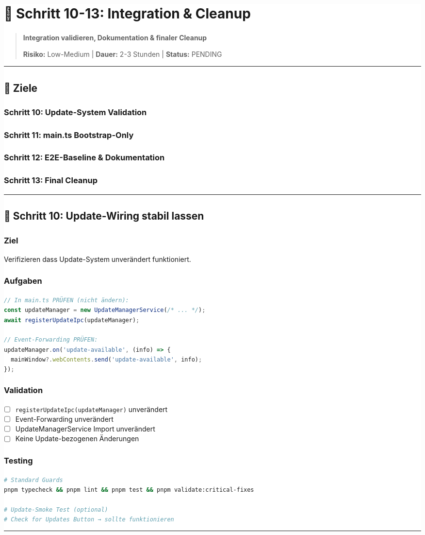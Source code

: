 # 🔗 Schritt 10-13: Integration & Cleanup

> **Integration validieren, Dokumentation & finaler Cleanup**
> 
> **Risiko:** Low-Medium | **Dauer:** 2-3 Stunden | **Status:** PENDING

---

## 🎯 **Ziele**

### **Schritt 10:** Update-System Validation
### **Schritt 11:** main.ts Bootstrap-Only
### **Schritt 12:** E2E-Baseline & Dokumentation  
### **Schritt 13:** Final Cleanup

---

## 📝 **Schritt 10: Update-Wiring stabil lassen**

### **Ziel**
Verifizieren dass Update-System unverändert funktioniert.

### **Aufgaben**
```typescript
// In main.ts PRÜFEN (nicht ändern):
const updateManager = new UpdateManagerService(/* ... */);
await registerUpdateIpc(updateManager);

// Event-Forwarding PRÜFEN:
updateManager.on('update-available', (info) => {
  mainWindow?.webContents.send('update-available', info);
});
```

### **Validation**
- [ ] `registerUpdateIpc(updateManager)` unverändert
- [ ] Event-Forwarding unverändert  
- [ ] UpdateManagerService Import unverändert
- [ ] Keine Update-bezogenen Änderungen

### **Testing**
```bash
# Standard Guards
pnpm typecheck && pnpm lint && pnpm test && pnpm validate:critical-fixes

# Update-Smoke Test (optional)
# Check for Updates Button → sollte funktionieren
```

---